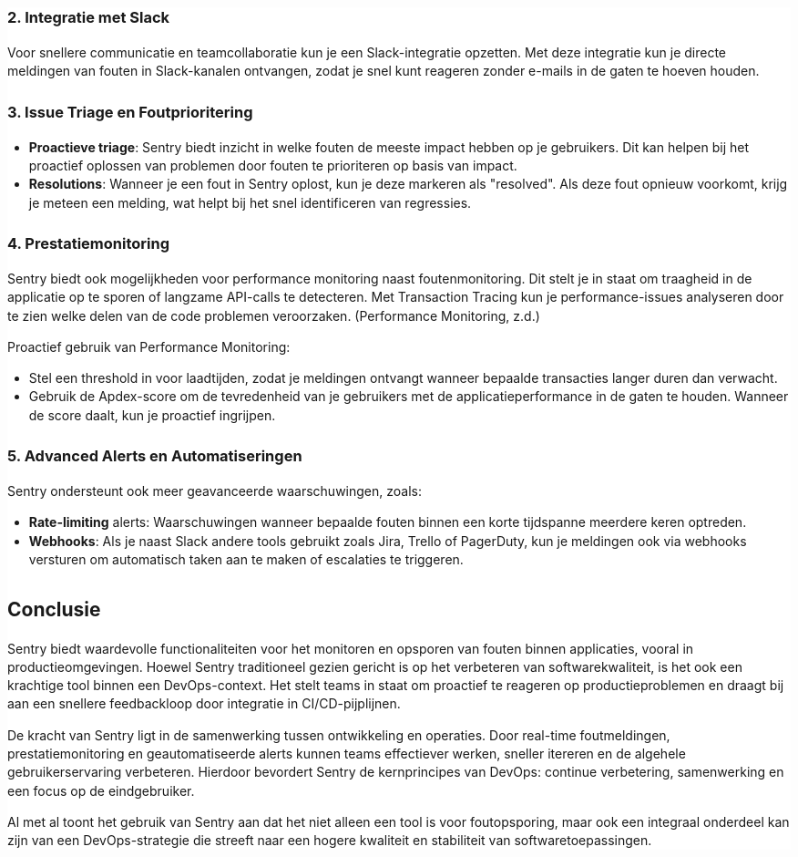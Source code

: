 ### 2. Integratie met Slack

Voor snellere communicatie en teamcollaboratie kun je een Slack-integratie opzetten. Met deze integratie kun je directe meldingen van fouten in Slack-kanalen ontvangen, zodat je snel kunt reageren zonder e-mails in de gaten te hoeven houden.

### 3. Issue Triage en Foutprioritering

- **Proactieve triage**: Sentry biedt inzicht in welke fouten de meeste impact hebben op je gebruikers. Dit kan helpen bij het proactief oplossen van problemen door fouten te prioriteren op basis van impact.
- **Resolutions**: Wanneer je een fout in Sentry oplost, kun je deze markeren als "resolved". Als deze fout opnieuw voorkomt, krijg je meteen een melding, wat helpt bij het snel identificeren van regressies.

### 4. Prestatiemonitoring

Sentry biedt ook mogelijkheden voor performance monitoring naast foutenmonitoring. Dit stelt je in staat om traagheid in de applicatie op te sporen of langzame API-calls te detecteren. Met Transaction Tracing kun je performance-issues analyseren door te zien welke delen van de code problemen veroorzaken. (Performance Monitoring, z.d.)

Proactief gebruik van Performance Monitoring:
- Stel een threshold in voor laadtijden, zodat je meldingen ontvangt wanneer bepaalde transacties langer duren dan verwacht.
- Gebruik de Apdex-score om de tevredenheid van je gebruikers met de applicatieperformance in de gaten te houden. Wanneer de score daalt, kun je proactief ingrijpen.

### 5. Advanced Alerts en Automatiseringen

Sentry ondersteunt ook meer geavanceerde waarschuwingen, zoals:
- **Rate-limiting** alerts: Waarschuwingen wanneer bepaalde fouten binnen een korte tijdspanne meerdere keren optreden.
- **Webhooks**: Als je naast Slack andere tools gebruikt zoals Jira, Trello of PagerDuty, kun je meldingen ook via webhooks versturen om automatisch taken aan te maken of escalaties te triggeren.

## Conclusie

Sentry biedt waardevolle functionaliteiten voor het monitoren en opsporen van fouten binnen applicaties, vooral in productieomgevingen. Hoewel Sentry traditioneel gezien gericht is op het verbeteren van softwarekwaliteit, is het ook een krachtige tool binnen een DevOps-context. Het stelt teams in staat om proactief te reageren op productieproblemen en draagt bij aan een snellere feedbackloop door integratie in CI/CD-pijplijnen.

De kracht van Sentry ligt in de samenwerking tussen ontwikkeling en operaties. Door real-time foutmeldingen, prestatiemonitoring en geautomatiseerde alerts kunnen teams effectiever werken, sneller itereren en de algehele gebruikerservaring verbeteren. Hierdoor bevordert Sentry de kernprincipes van DevOps: continue verbetering, samenwerking en een focus op de eindgebruiker.

Al met al toont het gebruik van Sentry aan dat het niet alleen een tool is voor foutopsporing, maar ook een integraal onderdeel kan zijn van een DevOps-strategie die streeft naar een hogere kwaliteit en stabiliteit van softwaretoepassingen.
